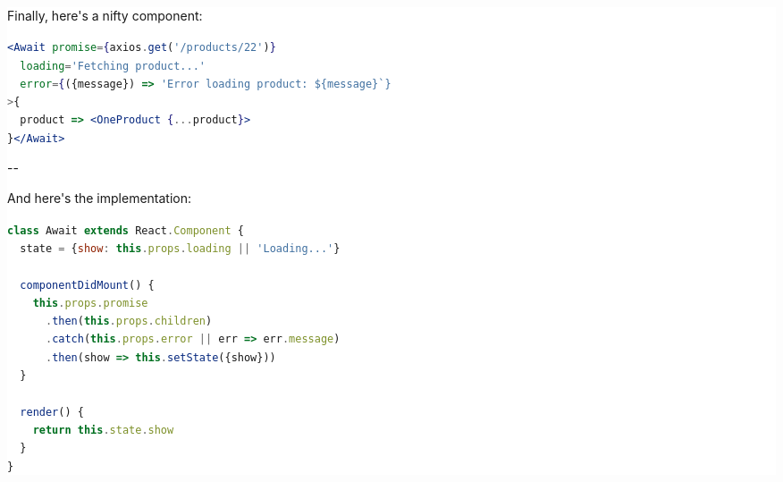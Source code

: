 
Finally, here's a nifty component:

  ```jsx
  <Await promise={axios.get('/products/22')}
    loading='Fetching product...'
    error={({message}) => 'Error loading product: ${message}`}
  >{
    product => <OneProduct {...product}>
  }</Await>
  ```

--

And here's the implementation:

  ```jsx
  class Await extends React.Component {
    state = {show: this.props.loading || 'Loading...'}

    componentDidMount() {
      this.props.promise
        .then(this.props.children)
        .catch(this.props.error || err => err.message)
        .then(show => this.setState({show}))
    }

    render() {
      return this.state.show
    }
  }
  ```


